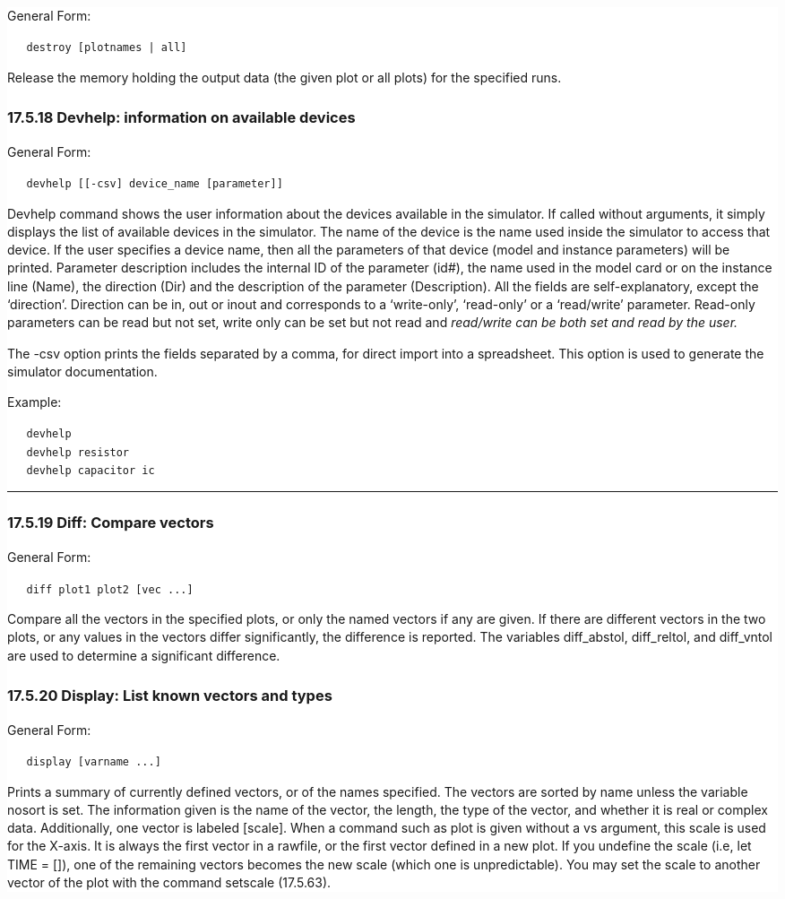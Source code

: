 General Form:
```
   destroy [plotnames | all]

```
Release the memory holding the output data (the given plot or all plots) for the specified runs.

### 17.5.18 Devhelp: information on available devices

General Form:
```
   devhelp [[-csv] device_name [parameter]]

```
Devhelp command shows the user information about the devices available in the simulator. If
called without arguments, it simply displays the list of available devices in the simulator. The
name of the device is the name used inside the simulator to access that device. If the user specifies a device name, then all the parameters of that device (model and instance parameters)
will be printed. Parameter description includes the internal ID of the parameter (id#), the name
used in the model card or on the instance line (Name), the direction (Dir) and the description
of the parameter (Description). All the fields are self-explanatory, except the ‘direction’. Direction can be in, out or inout and corresponds to a ‘write-only’, ‘read-only’ or a ‘read/write’
parameter. Read-only parameters can be read but not set, write only can be set but not read and
_read/write can be both set and read by the user._

The -csv option prints the fields separated by a comma, for direct import into a spreadsheet.
This option is used to generate the simulator documentation.

Example:
```
   devhelp
   devhelp resistor
   devhelp capacitor ic

```

-----

### 17.5.19 Diff: Compare vectors

General Form:
```
   diff plot1 plot2 [vec ...]

```
Compare all the vectors in the specified plots, or only the named vectors if any are given. If
there are different vectors in the two plots, or any values in the vectors differ significantly,
the difference is reported. The variables diff_abstol, diff_reltol, and diff_vntol are used to
determine a significant difference.

### 17.5.20 Display: List known vectors and types

General Form:
```
   display [varname ...]

```
Prints a summary of currently defined vectors, or of the names specified. The vectors are sorted
by name unless the variable nosort is set. The information given is the name of the vector, the
length, the type of the vector, and whether it is real or complex data. Additionally, one vector
is labeled [scale]. When a command such as plot is given without a vs argument, this scale is
used for the X-axis. It is always the first vector in a rawfile, or the first vector defined in a new
plot. If you undefine the scale (i.e, let TIME = []), one of the remaining vectors becomes the
new scale (which one is unpredictable). You may set the scale to another vector of the plot with
the command setscale (17.5.63).
